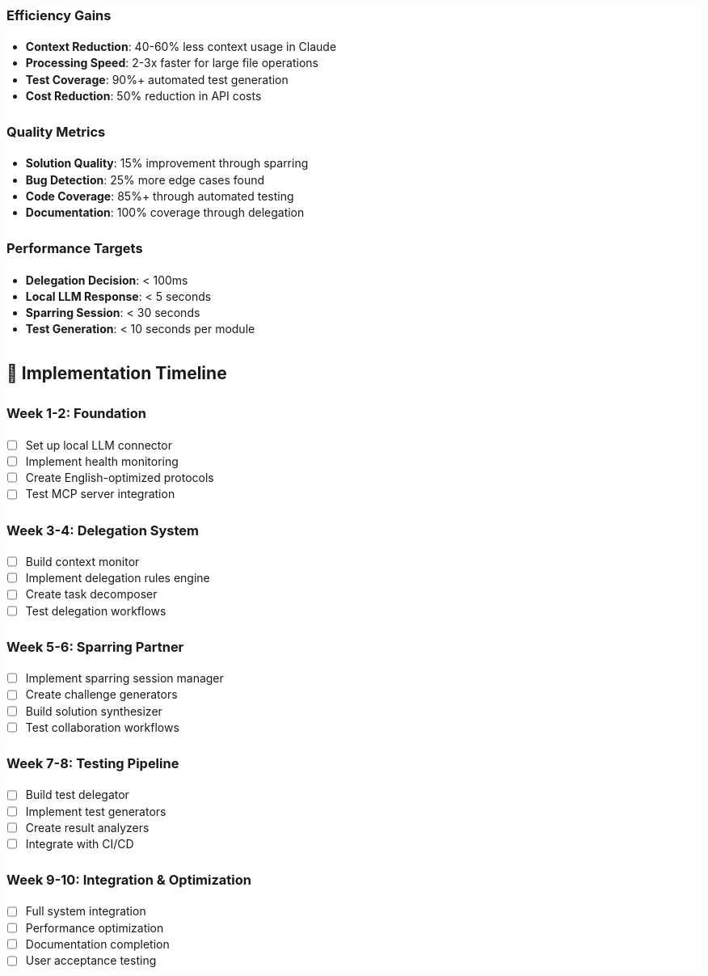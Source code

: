 ### Efficiency Gains
- **Context Reduction**: 40-60% less context usage in Claude
- **Processing Speed**: 2-3x faster for large file operations
- **Test Coverage**: 90%+ automated test generation
- **Cost Reduction**: 50% reduction in API costs

### Quality Metrics
- **Solution Quality**: 15% improvement through sparring
- **Bug Detection**: 25% more edge cases found
- **Code Coverage**: 85%+ through automated testing
- **Documentation**: 100% coverage through delegation

### Performance Targets
- **Delegation Decision**: < 100ms
- **Local LLM Response**: < 5 seconds
- **Sparring Session**: < 30 seconds
- **Test Generation**: < 10 seconds per module

## 🚀 Implementation Timeline

### Week 1-2: Foundation
- [ ] Set up local LLM connector
- [ ] Implement health monitoring
- [ ] Create English-optimized protocols
- [ ] Test MCP server integration

### Week 3-4: Delegation System
- [ ] Build context monitor
- [ ] Implement delegation rules engine
- [ ] Create task decomposer
- [ ] Test delegation workflows

### Week 5-6: Sparring Partner
- [ ] Implement sparring session manager
- [ ] Create challenge generators
- [ ] Build solution synthesizer
- [ ] Test collaboration workflows

### Week 7-8: Testing Pipeline
- [ ] Build test delegator
- [ ] Implement test generators
- [ ] Create result analyzers
- [ ] Integrate with CI/CD

### Week 9-10: Integration & Optimization
- [ ] Full system integration
- [ ] Performance optimization
- [ ] Documentation completion
- [ ] User acceptance testing
